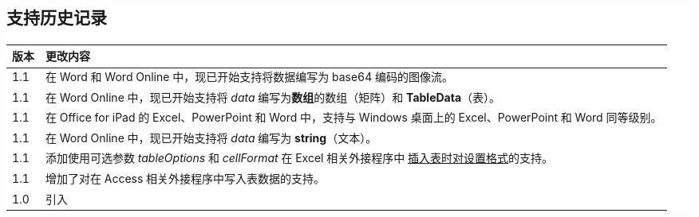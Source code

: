 ## <a name="support-history"></a>支持历史记录




|**版本**|**更改内容**|
|:-----|:-----|
|1.1|在 Word 和 Word Online 中，现已开始支持将数据编写为 base64 编码的图像流。|
|1.1|在 Word Online 中，现已开始支持将 _data_ 编写为**数组**的数组（矩阵）和 **TableData**（表）。|
|1.1|在 Office for iPad 的 Excel、PowerPoint 和 Word 中，支持与 Windows 桌面上的 Excel、PowerPoint 和 Word 同等级别。|
|1.1|在 Word Online 中，现已开始支持将 _data_ 编写为 **string**（文本）。|
|1.1|添加使用可选参数 _tableOptions_ 和 _cellFormat_ 在 Excel 相关外接程序中 [插入表时对设置格式](../../docs/excel/format-tables-in-add-ins-for-excel.md)的支持。|
|1.1|增加了对在 Access 相关外接程序中写入表数据的支持。|
|1.0|引入|
